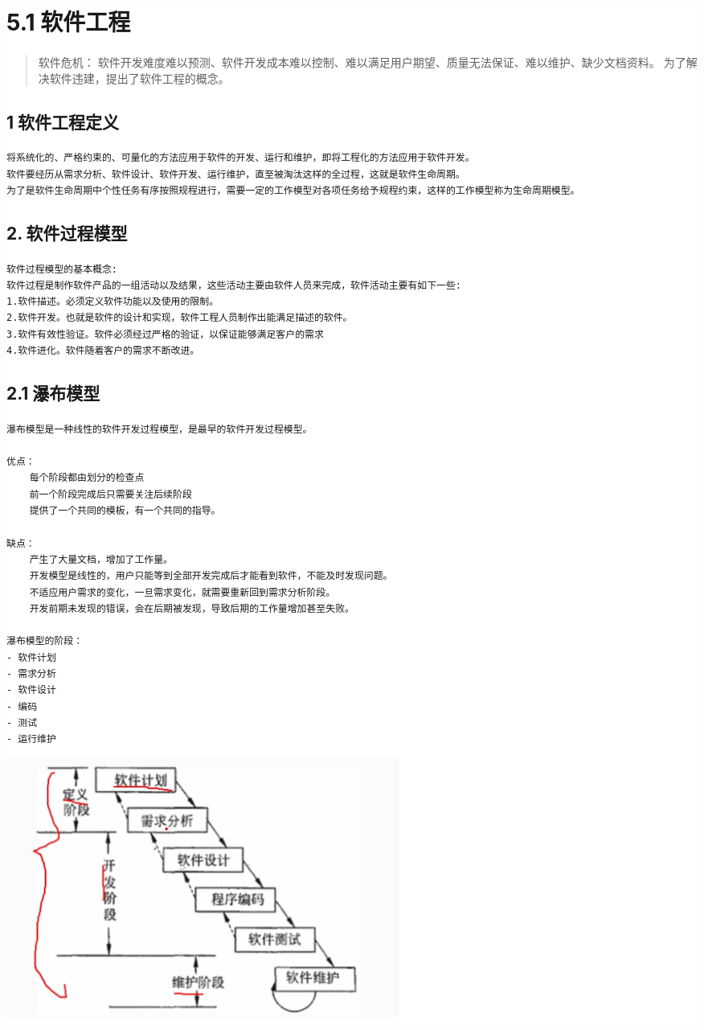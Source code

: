 # 5.1 软件工程

> 软件危机：
    软件开发难度难以预测、软件开发成本难以控制、难以满足用户期望、质量无法保证、难以维护、缺少文档资料。
    为了解决软件违建，提出了软件工程的概念。

## 1 软件工程定义
    将系统化的、严格约束的、可量化的方法应用于软件的开发、运行和维护，即将工程化的方法应用于软件开发。
    软件要经历从需求分析、软件设计、软件开发、运行维护，直至被淘汰这样的全过程，这就是软件生命周期。
    为了是软件生命周期中个性任务有序按照规程进行，需要一定的工作模型对各项任务给予规程约束，这样的工作模型称为生命周期模型。


## 2. 软件过程模型

    软件过程模型的基本概念: 
    软件过程是制作软件产品的一组活动以及结果，这些活动主要由软件人员来完成，软件活动主要有如下一些:
    1.软件描述。必须定义软件功能以及使用的限制。
    2.软件开发。也就是软件的设计和实现，软件工程人员制作出能满足描述的软件。
    3.软件有效性验证。软件必须经过严格的验证，以保证能够满足客户的需求
    4.软件进化。软件随着客户的需求不断改进。

## 2.1 瀑布模型

    瀑布模型是一种线性的软件开发过程模型，是最早的软件开发过程模型。

    优点：
        每个阶段都由划分的检查点
        前一个阶段完成后只需要关注后续阶段
        提供了一个共同的模板，有一个共同的指导。

    缺点：
        产生了大量文档，增加了工作量。
        开发模型是线性的，用户只能等到全部开发完成后才能看到软件，不能及时发现问题。
        不适应用户需求的变化，一旦需求变化，就需要重新回到需求分析阶段。
        开发前期未发现的错误，会在后期被发现，导致后期的工作量增加甚至失败。

    瀑布模型的阶段：
    - 软件计划
    - 需求分析
    - 软件设计
    - 编码
    - 测试
    - 运行维护

![瀑布模型](./source/image/5.1-01.png)

